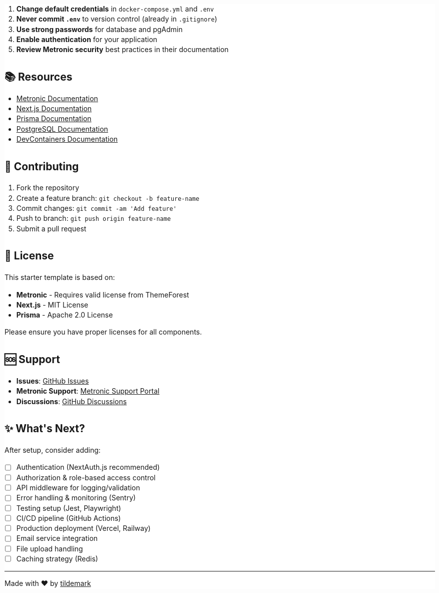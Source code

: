1. **Change default credentials** in `docker-compose.yml` and `.env`
2. **Never commit `.env`** to version control (already in `.gitignore`)
3. **Use strong passwords** for database and pgAdmin
4. **Enable authentication** for your application
5. **Review Metronic security** best practices in their documentation

## 📚 Resources

- [Metronic Documentation](https://docs.keenthemes.com/metronic-nextjs)
- [Next.js Documentation](https://nextjs.org/docs)
- [Prisma Documentation](https://www.prisma.io/docs)
- [PostgreSQL Documentation](https://www.postgresql.org/docs/)
- [DevContainers Documentation](https://containers.dev/)

## 🤝 Contributing

1. Fork the repository
2. Create a feature branch: `git checkout -b feature-name`
3. Commit changes: `git commit -am 'Add feature'`
4. Push to branch: `git push origin feature-name`
5. Submit a pull request

## 📝 License

This starter template is based on:

- **Metronic** - Requires valid license from ThemeForest
- **Next.js** - MIT License
- **Prisma** - Apache 2.0 License

Please ensure you have proper licenses for all components.

## 🆘 Support

- **Issues**: [GitHub Issues](https://github.com/tildemark/skeleton-metronic/issues)
- **Metronic Support**: [Metronic Support Portal](https://devs.keenthemes.com/)
- **Discussions**: [GitHub Discussions](https://github.com/tildemark/skeleton-metronic/discussions)

## ✨ What's Next?

After setup, consider adding:

- [ ] Authentication (NextAuth.js recommended)
- [ ] Authorization & role-based access control
- [ ] API middleware for logging/validation
- [ ] Error handling & monitoring (Sentry)
- [ ] Testing setup (Jest, Playwright)
- [ ] CI/CD pipeline (GitHub Actions)
- [ ] Production deployment (Vercel, Railway)
- [ ] Email service integration
- [ ] File upload handling
- [ ] Caching strategy (Redis)

---

Made with ❤️ by [tildemark](https://github.com/tildemark)
